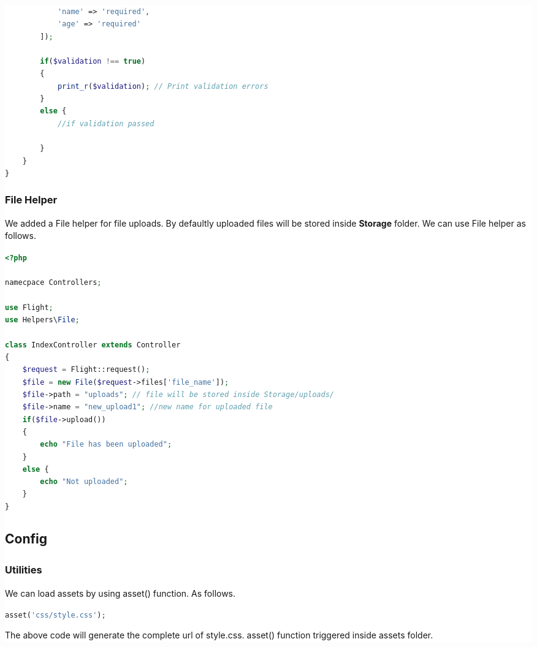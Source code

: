 ```php
            'name' => 'required',
            'age' => 'required'
        ]);

        if($validation !== true)
        {
            print_r($validation); // Print validation errors
        }
        else {
            //if validation passed
            
        }
    }
}
```

### File Helper

We added a File helper for file uploads. By defaultly uploaded files will be stored inside **Storage** folder. We can use File helper as follows.

```php
<?php

namecpace Controllers;

use Flight;
use Helpers\File;

class IndexController extends Controller
{
    $request = Flight::request();
    $file = new File($request->files['file_name']);
    $file->path = "uploads"; // file will be stored inside Storage/uploads/
    $file->name = "new_upload1"; //new name for uploaded file
    if($file->upload())
    {
        echo "File has been uploaded";
    }
    else {
        echo "Not uploaded";
    }
}
```

## Config

### Utilities

We can load assets by using asset() function. As follows.

```php
asset('css/style.css');
```
The above code will generate the complete url of style.css. asset() function triggered inside assets folder.
